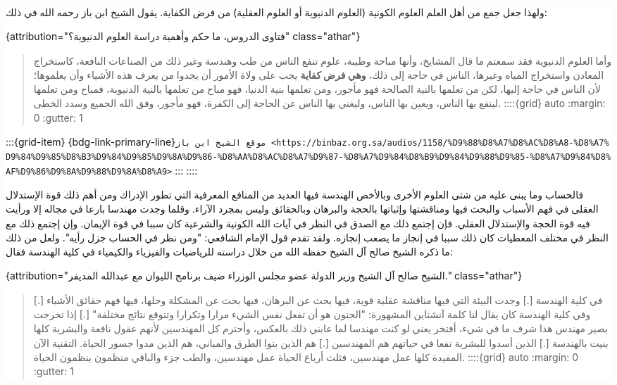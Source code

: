 <div style="margin-top: 1em; margin-bottom: 1em;">
<iframe width="100%" height="400" src="https://www.youtube.com/embed/soOBNJPR0E8?si=N3-h6qqsnF6wIrl_" title="YouTube video player" frameborder="0" allow="accelerometer; autoplay; clipboard-write; encrypted-media; gyroscope; picture-in-picture; web-share" referrerpolicy="strict-origin-when-cross-origin" allowfullscreen></iframe>
</div>

ولهذا جعل جمع من أهل العلم العلوم الكونية (العلوم الدنيوية أو العلوم العقلية) من فرض الكفاية. يقول الشيخ ابن باز رحمه الله في ذلك:

{attribution="فتاوى الدروس، ما حكم وأهمية دراسة العلوم الدنيوية؟" class="athar"}
> وأما العلوم الدنيوية فقد سمعتم ما قال المشايخ، وأنها مباحة وطيبة، علوم تنفع الناس من طب وهندسة وغير ذلك من الصناعات النافعة، كاستخراج المعادن واستخراج المياه وغيرها، الناس في حاجة إلى ذلك، **وهي فرض كفاية** يجب على ولاة الأمور أن يجدوا من يعرف هذه الأشياء وأن يعلموها؛ لأن الناس في حاجة إليها، لكن من تعلمها بالنية الصالحة فهو مأجور، ومن تعلمها بنية الدنيا، فهو مباح من تعلمها بالنية الدنيوية، فمباح ومن تعلمها لينفع بها الناس، ويعين بها الناس، وليغني بها الناس عن الحاجة إلى الكفرة، فهو مأجور، وفق الله الجميع وسدد الخطى.
::::{grid} auto
:margin: 0
:gutter: 1

:::{grid-item}
{bdg-link-primary-line}`موقع الشيخ ابن باز <https://binbaz.org.sa/audios/1158/%D9%88%D8%A7%D8%AC%D8%A8-%D8%A7%D9%84%D9%85%D8%B3%D9%84%D9%85%D9%8A%D9%86-%D8%AA%D8%AC%D8%A7%D9%87-%D8%A7%D9%84%D8%B9%D9%84%D9%88%D9%85-%D8%A7%D9%84%D8%AF%D9%86%D9%8A%D9%88%D9%8A%D8%A9>`
:::
::::

فالحساب وما يبنى عليه من شتى العلوم الأخرى وبالأخص الهندسة فيها العديد
من المنافع المعرفية التي تطور الإدراك ومن أهم ذلك قوة الإستدلال العقلى
في فهم الأسباب والبحث فيها ومناقشتها وإثباتها بالحجة والبرهان وبالحقائق
وليس بمجرد الآراء. وقلما وجدت مهندسا بارعا في مجاله إلا ورأيت فيه قوة
الحجة والإستدلال العقلي. فإن إجتمع ذلك مع الصدق في النظر في آيات الله
الكونية والشرعية كان سببا في قوة الإيمان. وإن إجتمع ذلك مع النظر في
مختلف المعطيات كان ذلك سببا في إنجاز ما يصعب إنجازه. ولقد تقدم قول
الإمام الشافعي: \"ومن نظر في الحساب جزل رأيه\". ولعل من ذلك ما ذكره
الشيخ صالح آل الشيخ حفظه الله من خلال دراسته للرياضيات والفيزياء
والكيمياء في كلية الهندسة فقال:

{attribution="الشيخ صالح آل الشيخ وزير الدولة عضو مجلس الوزراء ضيف برنامج الليوان مع عبدالله المديفر." class="athar"}
> في كلية الهندسة \[.\] وجدت البيئة التي
فيها مناقشة عقلية قوية، فيها بحث عن البرهان، فيها بحث عن المشكلة وحلها،
فيها فهم حقائق الأشياء \[.\] وفي كلية الهندسة كان يقال لنا كلمة آنشتاين
المشهورة: \"الجنون هو أن تفعل نفس الشيء مرارا وتكرارا وتتوقع نتائج
مختلفة\" \[.\] إذا تخرجت بصير مهندس هذا شرف ما في شيء، أفتخر يعني لو كنت
مهندسا لما عابني ذلك بالعكس، وأحترم كل المهندسين لأنهم عقول نافعة
والبشرية كلها بنيت بالهندسة \[.\] الذين أسدوا للبشرية نفعا في حياتهم هم
المهندسين \[.\] هم الذين بنوا الطرق والمباني، هم الذين مدوا جسور الحياة.
التقنية الآن المفيدة كلها عمل مهندسين، فثلث أرباع الحياة عمل مهندسين،
والطب جزء والباقي منظمون ينظمون الحياة.
::::{grid} auto
:margin: 0
:gutter: 1
